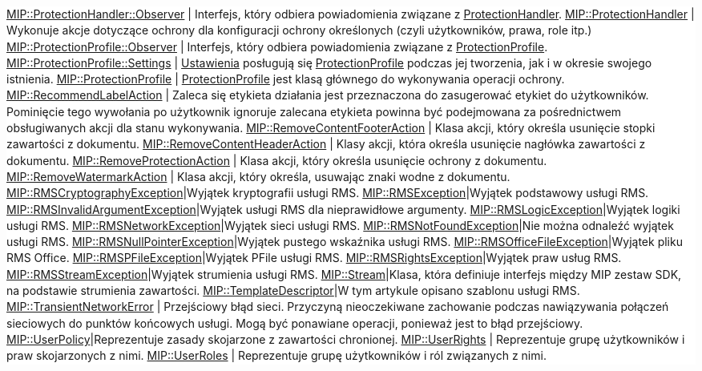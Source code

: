 [MIP::ProtectionHandler::Observer](class_mip_protectionhandler_observer.md)  |  Interfejs, który odbiera powiadomienia związane z [ProtectionHandler](class_mip_protectionhandler.md).
[MIP::ProtectionHandler](class_mip_protectionhandler.md)  |  Wykonuje akcje dotyczące ochrony dla konfiguracji ochrony określonych (czyli użytkowników, prawa, role itp.)
[MIP::ProtectionProfile::Observer](class_mip_protectionprofile_observer.md)  |  Interfejs, który odbiera powiadomienia związane z [ProtectionProfile](class_mip_protectionprofile.md).
[MIP::ProtectionProfile::Settings](class_mip_protectionprofile_settings.md)  |  [Ustawienia](class_mip_protectionprofile_settings.md) posługują się [ProtectionProfile](class_mip_protectionprofile.md) podczas jej tworzenia, jak i w okresie swojego istnienia.
[MIP::ProtectionProfile](class_mip_protectionprofile.md)  |  [ProtectionProfile](class_mip_protectionprofile.md) jest klasą głównego do wykonywania operacji ochrony.
[MIP::RecommendLabelAction](class_mip_recommendlabelaction.md)  |  Zaleca się etykieta działania jest przeznaczona do zasugerować etykiet do użytkowników. Pominięcie tego wywołania po użytkownik ignoruje zalecana etykieta powinna być podejmowana za pośrednictwem obsługiwanych akcji dla stanu wykonywania.
[MIP::RemoveContentFooterAction](class_mip_removecontentfooteraction.md)  |  Klasa akcji, który określa usunięcie stopki zawartości z dokumentu.
[MIP::RemoveContentHeaderAction](class_mip_removecontentheaderaction.md)  |  Klasy akcji, która określa usunięcie nagłówka zawartości z dokumentu.
[MIP::RemoveProtectionAction](class_mip_removeprotectionaction.md)  |  Klasa akcji, który określa usunięcie ochrony z dokumentu.
[MIP::RemoveWatermarkAction](class_mip_removewatermarkaction.md)  |  Klasa akcji, który określa, usuwając znaki wodne z dokumentu.
[MIP::RMSCryptographyException](class_mip_rmscryptographyexception.md)|Wyjątek kryptografii usługi RMS.
[MIP::RMSException](class_mip_rmsexception.md)|Wyjątek podstawowy usługi RMS.
[MIP::RMSInvalidArgumentException](class_mip_rmsinvalidargumentexception.md)|Wyjątek usługi RMS dla nieprawidłowe argumenty.
[MIP::RMSLogicException](class_mip_rmslogicexception.md)|Wyjątek logiki usługi RMS.
[MIP::RMSNetworkException](class_mip_rmsnetworkexception.md)|Wyjątek sieci usługi RMS.
[MIP::RMSNotFoundException](class_mip_rmsnotfoundexception.md)|Nie można odnaleźć wyjątek usługi RMS.
[MIP::RMSNullPointerException](class_mip_rmsnullpointerexception.md)|Wyjątek pustego wskaźnika usługi RMS.
[MIP::RMSOfficeFileException](class_mip_rmsofficefileexception.md)|Wyjątek pliku RMS Office.
[MIP::RMSPFileException](class_mip_rmspfileexception.md)|Wyjątek PFile usługi RMS.
[MIP::RMSRightsException](class_mip_rmsrightsexception.md)|Wyjątek praw usług RMS.
[MIP::RMSStreamException](class_mip_rmsstreamexception.md)|Wyjątek strumienia usługi RMS.
[MIP::Stream](class_mip_stream.md)|Klasa, która definiuje interfejs między MIP zestaw SDK, na podstawie strumienia zawartości.
[MIP::TemplateDescriptor](class_mip_templatedescriptor.md)|W tym artykule opisano szablonu usługi RMS.
[MIP::TransientNetworkError](class_mip_transientnetworkerror.md)  |  Przejściowy błąd sieci. Przyczyną nieoczekiwane zachowanie podczas nawiązywania połączeń sieciowych do punktów końcowych usługi. Mogą być ponawiane operacji, ponieważ jest to błąd przejściowy.
[MIP::UserPolicy](class_mip_userpolicy.md)|Reprezentuje zasady skojarzone z zawartości chronionej.
[MIP::UserRights](class_mip_userrights.md)  |  Reprezentuje grupę użytkowników i praw skojarzonych z nimi.
[MIP::UserRoles](class_mip_userroles.md)  |  Reprezentuje grupę użytkowników i ról związanych z nimi.

